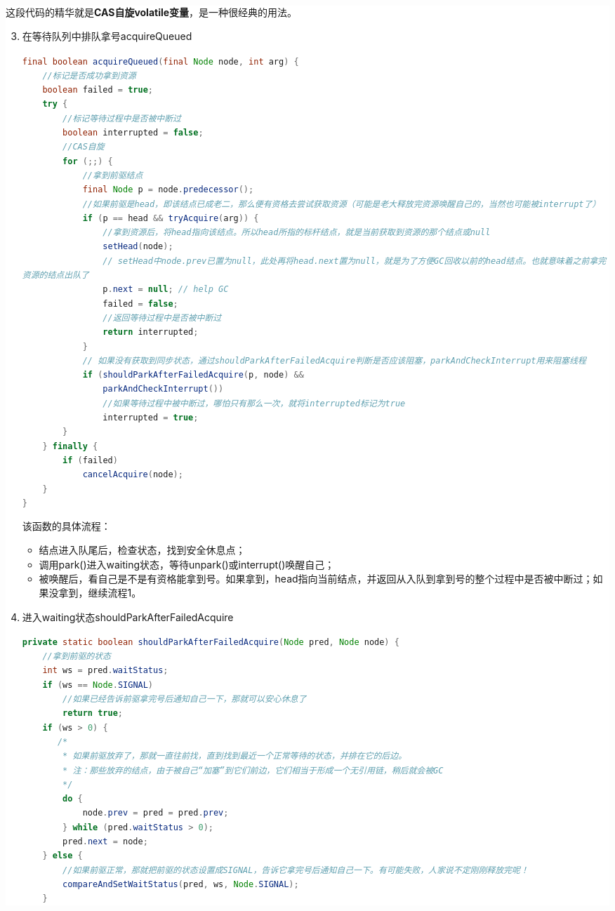    这段代码的精华就是**CAS自旋volatile变量**，是一种很经典的用法。

3. 在等待队列中排队拿号acquireQueued

   ~~~java
   final boolean acquireQueued(final Node node, int arg) {
       //标记是否成功拿到资源
       boolean failed = true;
       try {
           //标记等待过程中是否被中断过
           boolean interrupted = false;
           //CAS自旋
           for (;;) {
               //拿到前驱结点
               final Node p = node.predecessor();
               //如果前驱是head，即该结点已成老二，那么便有资格去尝试获取资源（可能是老大释放完资源唤醒自己的，当然也可能被interrupt了）
               if (p == head && tryAcquire(arg)) {
                   //拿到资源后，将head指向该结点。所以head所指的标杆结点，就是当前获取到资源的那个结点或null
                   setHead(node);
                   // setHead中node.prev已置为null，此处再将head.next置为null，就是为了方便GC回收以前的head结点。也就意味着之前拿完资源的结点出队了
                   p.next = null; // help GC
                   failed = false;
                   //返回等待过程中是否被中断过
                   return interrupted;
               }
               // 如果没有获取到同步状态，通过shouldParkAfterFailedAcquire判断是否应该阻塞，parkAndCheckInterrupt用来阻塞线程
               if (shouldParkAfterFailedAcquire(p, node) &&
                   parkAndCheckInterrupt())
                   //如果等待过程中被中断过，哪怕只有那么一次，就将interrupted标记为true
                   interrupted = true;
           }
       } finally {
           if (failed)
               cancelAcquire(node);
       }
   }
   ~~~

   该函数的具体流程：

   - 结点进入队尾后，检查状态，找到安全休息点；
   - 调用park()进入waiting状态，等待unpark()或interrupt()唤醒自己；
   - 被唤醒后，看自己是不是有资格能拿到号。如果拿到，head指向当前结点，并返回从入队到拿到号的整个过程中是否被中断过；如果没拿到，继续流程1。

4. 进入waiting状态shouldParkAfterFailedAcquire

   ~~~java
   private static boolean shouldParkAfterFailedAcquire(Node pred, Node node) {
       //拿到前驱的状态
       int ws = pred.waitStatus;
       if (ws == Node.SIGNAL)
           //如果已经告诉前驱拿完号后通知自己一下，那就可以安心休息了
           return true;
       if (ws > 0) {
          /*
           * 如果前驱放弃了，那就一直往前找，直到找到最近一个正常等待的状态，并排在它的后边。
           * 注：那些放弃的结点，由于被自己“加塞”到它们前边，它们相当于形成一个无引用链，稍后就会被GC
           */
           do {
               node.prev = pred = pred.prev;
           } while (pred.waitStatus > 0);
           pred.next = node;
       } else {
           //如果前驱正常，那就把前驱的状态设置成SIGNAL，告诉它拿完号后通知自己一下。有可能失败，人家说不定刚刚释放完呢！
           compareAndSetWaitStatus(pred, ws, Node.SIGNAL);
       }
   ~~~